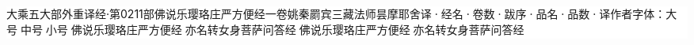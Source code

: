 大乘五大部外重译经·第0211部佛说乐璎珞庄严方便经一卷姚秦罽宾三藏法师昙摩耶舍译
· 经名 · 卷数 · 跋序
· 品名 · 品数 · 译作者字体：大号 中号 小号
佛说乐璎珞庄严方便经
亦名转女身菩萨问答经
佛说乐璎珞庄严方便经
亦名转女身菩萨问答经